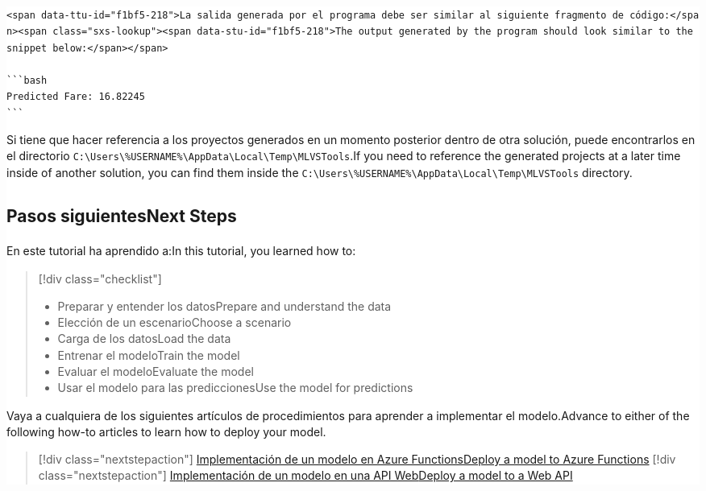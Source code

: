     <span data-ttu-id="f1bf5-218">La salida generada por el programa debe ser similar al siguiente fragmento de código:</span><span class="sxs-lookup"><span data-stu-id="f1bf5-218">The output generated by the program should look similar to the snippet below:</span></span>

    ```bash
    Predicted Fare: 16.82245
    ```

<span data-ttu-id="f1bf5-219">Si tiene que hacer referencia a los proyectos generados en un momento posterior dentro de otra solución, puede encontrarlos en el directorio `C:\Users\%USERNAME%\AppData\Local\Temp\MLVSTools`.</span><span class="sxs-lookup"><span data-stu-id="f1bf5-219">If you need to reference the generated projects at a later time inside of another solution, you can find them inside the `C:\Users\%USERNAME%\AppData\Local\Temp\MLVSTools` directory.</span></span>

## <a name="next-steps"></a><span data-ttu-id="f1bf5-220">Pasos siguientes</span><span class="sxs-lookup"><span data-stu-id="f1bf5-220">Next Steps</span></span>

<span data-ttu-id="f1bf5-221">En este tutorial ha aprendido a:</span><span class="sxs-lookup"><span data-stu-id="f1bf5-221">In this tutorial, you learned how to:</span></span>
> [!div class="checklist"]
> * <span data-ttu-id="f1bf5-222">Preparar y entender los datos</span><span class="sxs-lookup"><span data-stu-id="f1bf5-222">Prepare and understand the data</span></span>
> * <span data-ttu-id="f1bf5-223">Elección de un escenario</span><span class="sxs-lookup"><span data-stu-id="f1bf5-223">Choose a scenario</span></span>
> * <span data-ttu-id="f1bf5-224">Carga de los datos</span><span class="sxs-lookup"><span data-stu-id="f1bf5-224">Load the data</span></span>
> * <span data-ttu-id="f1bf5-225">Entrenar el modelo</span><span class="sxs-lookup"><span data-stu-id="f1bf5-225">Train the model</span></span>
> * <span data-ttu-id="f1bf5-226">Evaluar el modelo</span><span class="sxs-lookup"><span data-stu-id="f1bf5-226">Evaluate the model</span></span>
> * <span data-ttu-id="f1bf5-227">Usar el modelo para las predicciones</span><span class="sxs-lookup"><span data-stu-id="f1bf5-227">Use the model for predictions</span></span>

<span data-ttu-id="f1bf5-228">Vaya a cualquiera de los siguientes artículos de procedimientos para aprender a implementar el modelo.</span><span class="sxs-lookup"><span data-stu-id="f1bf5-228">Advance to either of the following how-to articles to learn how to deploy your model.</span></span>

> [!div class="nextstepaction"]
> [<span data-ttu-id="f1bf5-229">Implementación de un modelo en Azure Functions</span><span class="sxs-lookup"><span data-stu-id="f1bf5-229">Deploy a model to Azure Functions</span></span>](../how-to-guides/serve-model-serverless-azure-functions-ml-net.md)
> [!div class="nextstepaction"]
> [<span data-ttu-id="f1bf5-230">Implementación de un modelo en una API Web</span><span class="sxs-lookup"><span data-stu-id="f1bf5-230">Deploy a model to a Web API</span></span>](../how-to-guides/serve-model-web-api-ml-net.md)
